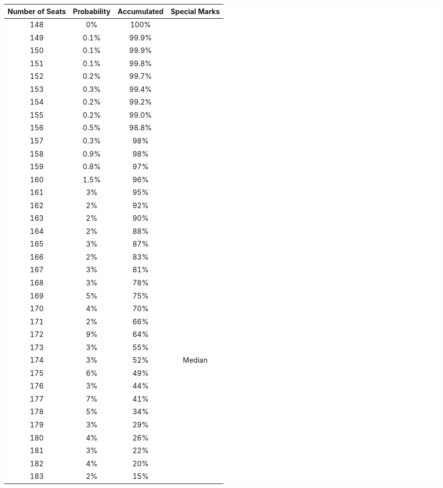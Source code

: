 | Number of Seats | Probability | Accumulated | Special Marks |
|:---------------:|:-----------:|:-----------:|:-------------:|
| 148 | 0% | 100% |  |
| 149 | 0.1% | 99.9% |  |
| 150 | 0.1% | 99.9% |  |
| 151 | 0.1% | 99.8% |  |
| 152 | 0.2% | 99.7% |  |
| 153 | 0.3% | 99.4% |  |
| 154 | 0.2% | 99.2% |  |
| 155 | 0.2% | 99.0% |  |
| 156 | 0.5% | 98.8% |  |
| 157 | 0.3% | 98% |  |
| 158 | 0.9% | 98% |  |
| 159 | 0.8% | 97% |  |
| 160 | 1.5% | 96% |  |
| 161 | 3% | 95% |  |
| 162 | 2% | 92% |  |
| 163 | 2% | 90% |  |
| 164 | 2% | 88% |  |
| 165 | 3% | 87% |  |
| 166 | 2% | 83% |  |
| 167 | 3% | 81% |  |
| 168 | 3% | 78% |  |
| 169 | 5% | 75% |  |
| 170 | 4% | 70% |  |
| 171 | 2% | 66% |  |
| 172 | 9% | 64% |  |
| 173 | 3% | 55% |  |
| 174 | 3% | 52% | Median |
| 175 | 6% | 49% |  |
| 176 | 3% | 44% |  |
| 177 | 7% | 41% |  |
| 178 | 5% | 34% |  |
| 179 | 3% | 29% |  |
| 180 | 4% | 26% |  |
| 181 | 3% | 22% |  |
| 182 | 4% | 20% |  |
| 183 | 2% | 15% |  |